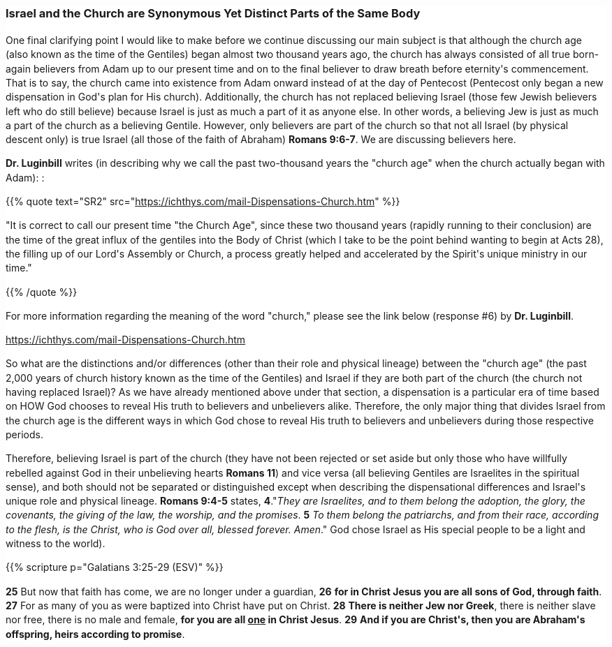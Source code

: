 ### **Israel and the Church are Synonymous Yet Distinct Parts of the Same Body** 

One final clarifying point I would like to make before we continue discussing our main subject is that although the church age (also known as the time of the Gentiles) began almost two thousand years ago, the church has always consisted of all true born-again believers from Adam up to our present time and on to the final believer to draw breath before eternity's commencement. That is to say, the church came into existence from Adam onward instead of at the day of Pentecost (Pentecost only began a new dispensation in God's plan for His church). Additionally, the church has not replaced believing Israel (those few Jewish believers left who do still believe) because Israel is just as much a part of it as anyone else. In other words, a believing Jew is just as much a part of the church as a believing Gentile. However, only believers are part of the church so that not all Israel (by physical descent only) is true Israel (all those of the faith of Abraham) **Romans 9:6-7**. We are discussing believers here. 

**Dr. Luginbill** writes (in describing why we call the past two-thousand years the "church age" when the church actually began with Adam): : 

{{% quote text="SR2" src="https://ichthys.com/mail-Dispensations-Church.htm" %}}

"It is correct to call our present time "the Church Age", since these two thousand years (rapidly running to their conclusion) are the time of the great influx of the gentiles into the Body of Christ (which I take to be the point behind wanting to begin at Acts 28), the filling up of our Lord's Assembly or Church, a process greatly helped and accelerated by the Spirit's unique ministry in our time."

{{% /quote %}} 

For more information regarding the meaning of the word "church," please see the link below (response #6) by **Dr. Luginbill**. 

https://ichthys.com/mail-Dispensations-Church.htm 

So what are the distinctions and/or differences (other than their role and physical lineage) between the "church age" (the past 2,000 years of church history known as the time of the Gentiles) and Israel if they are both part of the church (the church not having replaced Israel)? As we have already mentioned above under that section, a dispensation is a particular era of time based on HOW God chooses to reveal His truth to believers and unbelievers alike. Therefore, the only major thing that divides Israel from the church age is the different ways in which God chose to reveal His truth to believers and unbelievers during those respective periods. 

Therefore, believing Israel is part of the church (they have not been rejected or set aside but only those who have willfully rebelled against God in their unbelieving hearts **Romans 11**) and vice versa (all believing Gentiles are Israelites in the spiritual sense), and both should not be separated or distinguished except when describing the dispensational differences and Israel's unique role and physical lineage. **Romans 9:4-5** states, **4**."*They are Israelites, and to them belong the adoption, the glory, the covenants, the giving of the law, the worship, and the promises*. **5** *To them belong the patriarchs, and from their race, according to the flesh, is the Christ, who is God over all, blessed forever. Amen*." God chose Israel as His special people to be a light and witness to the world). 

{{% scripture p="Galatians 3:25-29 (ESV)" %}} 

**25** But now that faith has come, we are no longer under a guardian, **26** **for in Christ Jesus you are all sons of God, through faith**. **27** For as many of you as were baptized into Christ have put on Christ. **28** **There is neither Jew nor Greek**, there is neither slave nor free, there is no male and female, **for you are all <u>one</u> in Christ Jesus**. **29** **And if you are Christ's, then you are Abraham's offspring, heirs according to promise**.
